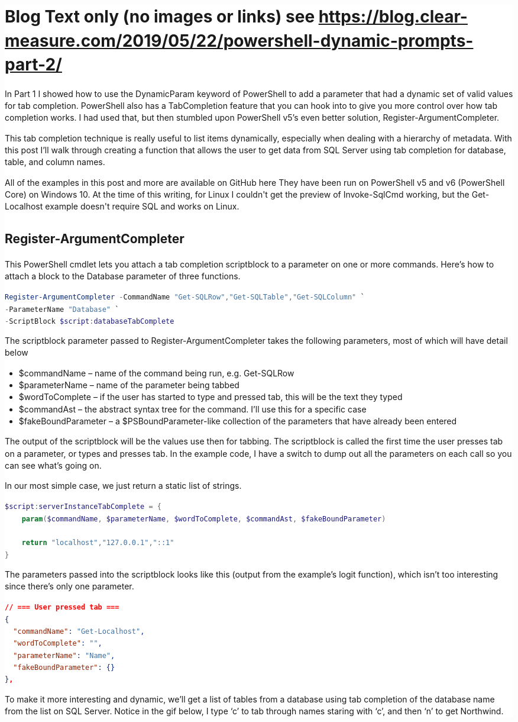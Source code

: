 # Blog Text only (no images or links) see https://blog.clear-measure.com/2019/05/22/powershell-dynamic-prompts-part-2/
In Part 1 I showed how to use the DynamicParam keyword of PowerShell to add a parameter that had a dynamic set of valid values for tab completion. PowerShell also has a TabCompletion feature that you can hook into to give you more control over how tab completion works. I had used that, but then stumbled upon PowerShell v5’s even better solution, Register-ArgumentCompleter.

This tab completion technique is really useful to list items dynamically, especially when dealing with a hierarchy of metadata. With this post I’ll walk through creating a function that allows the user to get data from SQL Server using tab completion for database, table, and column names.

All of the examples in this post and more are available on GitHub here They have been run on PowerShell v5 and v6 (PowerShell Core) on Windows 10.  At the time of this writing, for Linux I couldn't get the preview of Invoke-SqlCmd working, but the Get-Localhost example doesn't require SQL and works on Linux.
## Register-ArgumentCompleter
This PowerShell cmdlet lets you attach a tab completion scriptblock to a parameter on one or more commands. Here’s how to attach a block to the Database parameter of three functions.

```powershell
Register-ArgumentCompleter -CommandName "Get-SQLRow","Get-SQLTable","Get-SQLColumn" `
-ParameterName "Database" `
-ScriptBlock $script:databaseTabComplete
```

The scriptblock parameter passed to Register-ArgumentCompleter takes the following parameters, most of which will have detail below

* $commandName – name of the command being run, e.g. Get-SQLRow
* $parameterName – name of the parameter being tabbed
* $wordToComplete – if the user has started to type and pressed tab, this will be the text they typed
* $commandAst – the abstract syntax tree for the command. I’ll use this for a specific case
* $fakeBoundParameter – a $PSBoundParameter-like collection of the parameters that have already been entered

The output of the scriptblock will be the values use then for tabbing. The scriptblock is called the first time the user presses tab on a parameter, or types and presses tab. In the example code, I have a switch to dump out all the parameters on each call so you can see what’s going on.

In our most simple case, we just return a static list of strings.

```powershell
$script:serverInstanceTabComplete = {
    param($commandName, $parameterName, $wordToComplete, $commandAst, $fakeBoundParameter)

    return "localhost","127.0.0.1","::1"
}
```
The parameters passed into the scriptblock looks like this (output from the example’s logit function), which isn’t too interesting since there’s only one parameter.

```json
// === User pressed tab ===
{
  "commandName": "Get-Localhost",
  "wordToComplete": "",
  "parameterName": "Name",
  "fakeBoundParameter": {}
},
```
To make it more interesting and dynamic, we’ll get a list of tables from a database using tab completion of the database name from the list on SQL Server. Notice in the gif below, I type ‘c’ to tab through names staring with ‘c’, and then ‘n’ to get Northwind.
